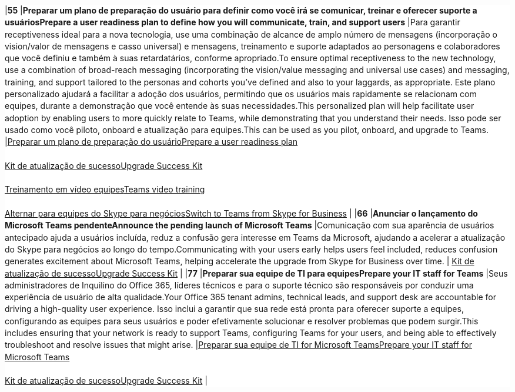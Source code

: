 |<span data-ttu-id="0f8ac-204">**5**</span><span class="sxs-lookup"><span data-stu-id="0f8ac-204">**5**</span></span>     |<span data-ttu-id="0f8ac-205">**Preparar um plano de preparação do usuário para definir como você irá se comunicar, treinar e oferecer suporte a usuários**</span><span class="sxs-lookup"><span data-stu-id="0f8ac-205">**Prepare a user readiness plan to define how you will communicate, train, and support users**</span></span>         |<span data-ttu-id="0f8ac-206">Para garantir receptiveness ideal para a nova tecnologia, use uma combinação de alcance de amplo número de mensagens (incorporação o vision/valor de mensagens e casso universal) e mensagens, treinamento e suporte adaptados ao personagens e colaboradores que você definiu e também à suas retardatários, conforme apropriado.</span><span class="sxs-lookup"><span data-stu-id="0f8ac-206">To ensure optimal receptiveness to the new technology, use a combination of broad-reach messaging (incorporating the vision/value messaging and universal use cases) and messaging, training, and support tailored to the personas and cohorts you’ve defined and also to your laggards, as appropriate.</span></span> <span data-ttu-id="0f8ac-207">Este plano personalizado ajudará a facilitar a adoção dos usuários, permitindo que os usuários mais rapidamente se relacionam com equipes, durante a demonstração que você entende às suas necessidades.</span><span class="sxs-lookup"><span data-stu-id="0f8ac-207">This personalized plan will help facilitate user adoption by enabling users to more quickly relate to Teams, while demonstrating that you understand their needs.</span></span> <span data-ttu-id="0f8ac-208">Isso pode ser usado como você piloto, onboard e atualização para equipes.</span><span class="sxs-lookup"><span data-stu-id="0f8ac-208">This can be used as you pilot, onboard, and upgrade to Teams.</span></span>         |[<span data-ttu-id="0f8ac-209">Preparar um plano de preparação do usuário</span><span class="sxs-lookup"><span data-stu-id="0f8ac-209">Prepare a user readiness plan</span></span>](upgrade-user-readiness.md)<br><br>[<span data-ttu-id="0f8ac-210">Kit de atualização de sucesso</span><span class="sxs-lookup"><span data-stu-id="0f8ac-210">Upgrade Success Kit</span></span>](https://aka.ms/UpgradeSuccessKit)<br><br>[<span data-ttu-id="0f8ac-211">Treinamento em vídeo equipes</span><span class="sxs-lookup"><span data-stu-id="0f8ac-211">Teams video training</span></span>](https://support.office.com/article/microsoft-teams-video-training-4f108e54-240b-4351-8084-b1089f0d21d7?wt.mc_id=otc_home)<br><br>[<span data-ttu-id="0f8ac-212">Alternar para equipes do Skype para negócios</span><span class="sxs-lookup"><span data-stu-id="0f8ac-212">Switch to Teams from Skype for Business</span></span>](https://support.office.com/article/Switch-to-Teams-from-Skype-for-Business-6295a0ae-4e8e-4bba-a100-64cc951cc964)       |
|<span data-ttu-id="0f8ac-213">**6**</span><span class="sxs-lookup"><span data-stu-id="0f8ac-213">**6**</span></span>     |<span data-ttu-id="0f8ac-214">**Anunciar o lançamento do Microsoft Teams pendente**</span><span class="sxs-lookup"><span data-stu-id="0f8ac-214">**Announce the pending launch of Microsoft Teams**</span></span>       |<span data-ttu-id="0f8ac-215">Comunicação com sua aparência de usuários antecipado ajuda a usuários incluída, reduz a confusão gera interesse em Teams da Microsoft, ajudando a acelerar a atualização do Skype para negócios ao longo do tempo.</span><span class="sxs-lookup"><span data-stu-id="0f8ac-215">Communicating with your users early helps users feel included, reduces confusion generates excitement about Microsoft Teams, helping accelerate the upgrade from Skype for Business over time.</span></span>          | [<span data-ttu-id="0f8ac-216">Kit de atualização de sucesso</span><span class="sxs-lookup"><span data-stu-id="0f8ac-216">Upgrade Success Kit</span></span>](https://aka.ms/UpgradeSuccessKit)         |
|<span data-ttu-id="0f8ac-217">**7**</span><span class="sxs-lookup"><span data-stu-id="0f8ac-217">**7**</span></span>     |<span data-ttu-id="0f8ac-218">**Preparar sua equipe de TI para equipes**</span><span class="sxs-lookup"><span data-stu-id="0f8ac-218">**Prepare your IT staff for Teams**</span></span>         |<span data-ttu-id="0f8ac-219">Seus administradores de Inquilino do Office 365, líderes técnicos e para o suporte técnico são responsáveis por conduzir uma experiência de usuário de alta qualidade.</span><span class="sxs-lookup"><span data-stu-id="0f8ac-219">Your Office 365 tenant admins, technical leads, and support desk are accountable for driving a high-quality user experience.</span></span> <span data-ttu-id="0f8ac-220">Isso inclui a garantir que sua rede está pronta para oferecer suporte a equipes, configurando as equipes para seus usuários e poder efetivamente solucionar e resolver problemas que podem surgir.</span><span class="sxs-lookup"><span data-stu-id="0f8ac-220">This includes ensuring that your network is ready to support Teams, configuring Teams for your users, and being able to effectively troubleshoot and resolve issues that might arise.</span></span>         |[<span data-ttu-id="0f8ac-221">Preparar sua equipe de TI for Microsoft Teams</span><span class="sxs-lookup"><span data-stu-id="0f8ac-221">Prepare your IT staff for Microsoft Teams</span></span>](https://docs.microsoft.com/microsoftteams/upgrade-prepare-it-pros)<br><br>[<span data-ttu-id="0f8ac-222">Kit de atualização de sucesso</span><span class="sxs-lookup"><span data-stu-id="0f8ac-222">Upgrade Success Kit</span></span>](https://aka.ms/UpgradeSuccessKit)       |
